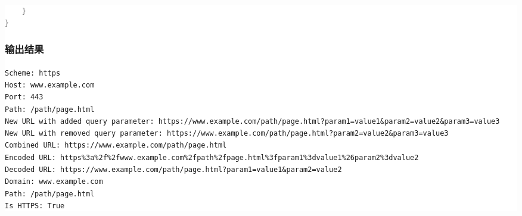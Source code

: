 ```csharp
    }
}
```

### 输出结果

```
Scheme: https
Host: www.example.com
Port: 443
Path: /path/page.html
New URL with added query parameter: https://www.example.com/path/page.html?param1=value1&param2=value2&param3=value3
New URL with removed query parameter: https://www.example.com/path/page.html?param2=value2&param3=value3
Combined URL: https://www.example.com/path/page.html
Encoded URL: https%3a%2f%2fwww.example.com%2fpath%2fpage.html%3fparam1%3dvalue1%26param2%3dvalue2
Decoded URL: https://www.example.com/path/page.html?param1=value1&param2=value2
Domain: www.example.com
Path: /path/page.html
Is HTTPS: True
```